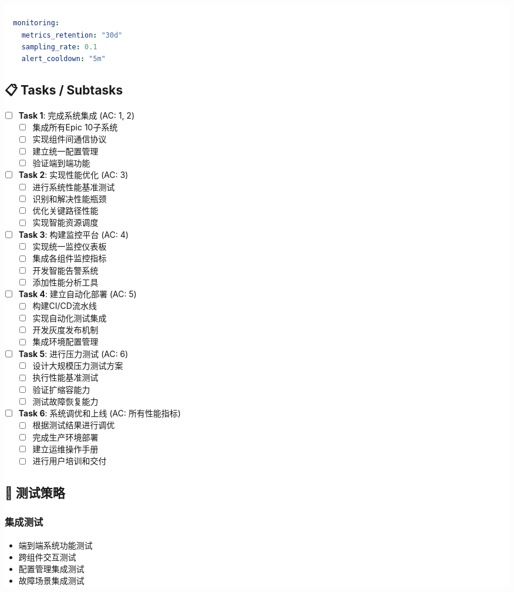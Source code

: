 ```yaml
  
  monitoring:
    metrics_retention: "30d"
    sampling_rate: 0.1
    alert_cooldown: "5m"
```

## 📋 Tasks / Subtasks

- [ ] **Task 1**: 完成系统集成 (AC: 1, 2)
  - [ ] 集成所有Epic 10子系统
  - [ ] 实现组件间通信协议
  - [ ] 建立统一配置管理
  - [ ] 验证端到端功能

- [ ] **Task 2**: 实现性能优化 (AC: 3)
  - [ ] 进行系统性能基准测试
  - [ ] 识别和解决性能瓶颈
  - [ ] 优化关键路径性能
  - [ ] 实现智能资源调度

- [ ] **Task 3**: 构建监控平台 (AC: 4)
  - [ ] 实现统一监控仪表板
  - [ ] 集成各组件监控指标
  - [ ] 开发智能告警系统
  - [ ] 添加性能分析工具

- [ ] **Task 4**: 建立自动化部署 (AC: 5)
  - [ ] 构建CI/CD流水线
  - [ ] 实现自动化测试集成
  - [ ] 开发灰度发布机制
  - [ ] 集成环境配置管理

- [ ] **Task 5**: 进行压力测试 (AC: 6)
  - [ ] 设计大规模压力测试方案
  - [ ] 执行性能基准测试
  - [ ] 验证扩缩容能力
  - [ ] 测试故障恢复能力

- [ ] **Task 6**: 系统调优和上线 (AC: 所有性能指标)
  - [ ] 根据测试结果进行调优
  - [ ] 完成生产环境部署
  - [ ] 建立运维操作手册
  - [ ] 进行用户培训和交付

## 🧪 测试策略

### 集成测试
- 端到端系统功能测试
- 跨组件交互测试
- 配置管理集成测试
- 故障场景集成测试

